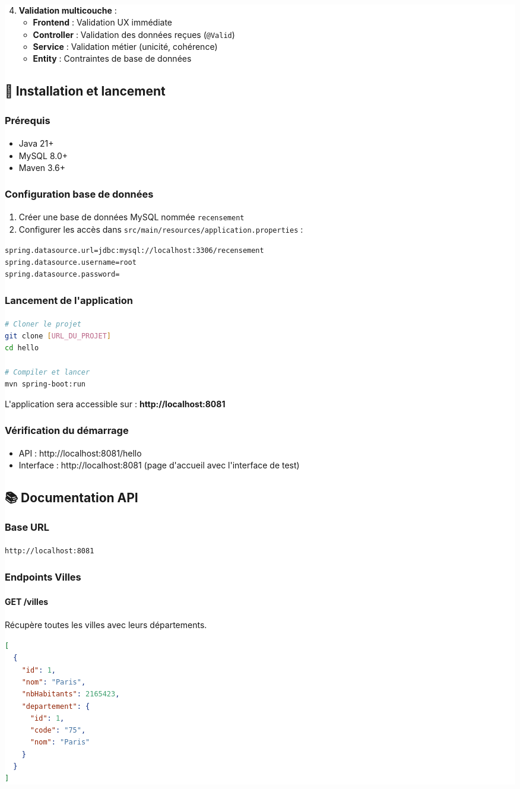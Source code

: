 4. **Validation multicouche** :
   - **Frontend** : Validation UX immédiate
   - **Controller** : Validation des données reçues (`@Valid`)
   - **Service** : Validation métier (unicité, cohérence)
   - **Entity** : Contraintes de base de données

## 🚀 Installation et lancement

### Prérequis
- Java 21+
- MySQL 8.0+
- Maven 3.6+

### Configuration base de données
1. Créer une base de données MySQL nommée `recensement`
2. Configurer les accès dans `src/main/resources/application.properties` :
```properties
spring.datasource.url=jdbc:mysql://localhost:3306/recensement
spring.datasource.username=root
spring.datasource.password=
```

### Lancement de l'application
```bash
# Cloner le projet
git clone [URL_DU_PROJET]
cd hello

# Compiler et lancer
mvn spring-boot:run
```

L'application sera accessible sur : **http://localhost:8081**

### Vérification du démarrage
- API : http://localhost:8081/hello
- Interface : http://localhost:8081 (page d'accueil avec l'interface de test)

## 📚 Documentation API

### Base URL
```
http://localhost:8081
```

### Endpoints Villes

#### GET /villes
Récupère toutes les villes avec leurs départements.
```json
[
  {
    "id": 1,
    "nom": "Paris",
    "nbHabitants": 2165423,
    "departement": {
      "id": 1,
      "code": "75",
      "nom": "Paris"
    }
  }
]
```